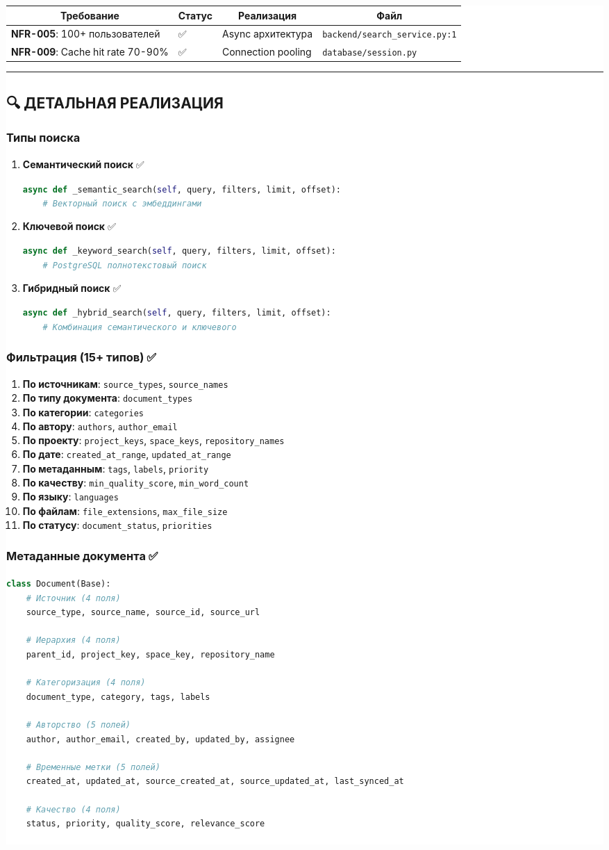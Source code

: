 | Требование | Статус | Реализация | Файл |
|------------|--------|------------|------|
| **NFR-005**: 100+ пользователей | ✅ | Async архитектура | `backend/search_service.py:1` |
| **NFR-009**: Cache hit rate 70-90% | ✅ | Connection pooling | `database/session.py` |

---

## 🔍 ДЕТАЛЬНАЯ РЕАЛИЗАЦИЯ

### Типы поиска

1. **Семантический поиск** ✅
   ```python
   async def _semantic_search(self, query, filters, limit, offset):
       # Векторный поиск с эмбеддингами
   ```

2. **Ключевой поиск** ✅
   ```python
   async def _keyword_search(self, query, filters, limit, offset):
       # PostgreSQL полнотекстовый поиск
   ```

3. **Гибридный поиск** ✅
   ```python
   async def _hybrid_search(self, query, filters, limit, offset):
       # Комбинация семантического и ключевого
   ```

### Фильтрация (15+ типов) ✅

1. **По источникам**: `source_types`, `source_names`
2. **По типу документа**: `document_types`
3. **По категории**: `categories`
4. **По автору**: `authors`, `author_email`
5. **По проекту**: `project_keys`, `space_keys`, `repository_names`
6. **По дате**: `created_at_range`, `updated_at_range`
7. **По метаданным**: `tags`, `labels`, `priority`
8. **По качеству**: `min_quality_score`, `min_word_count`
9. **По языку**: `languages`
10. **По файлам**: `file_extensions`, `max_file_size`
11. **По статусу**: `document_status`, `priorities`

### Метаданные документа ✅

```python
class Document(Base):
    # Источник (4 поля)
    source_type, source_name, source_id, source_url
    
    # Иерархия (4 поля)
    parent_id, project_key, space_key, repository_name
    
    # Категоризация (4 поля)
    document_type, category, tags, labels
    
    # Авторство (5 полей)
    author, author_email, created_by, updated_by, assignee
    
    # Временные метки (5 полей)
    created_at, updated_at, source_created_at, source_updated_at, last_synced_at
    
    # Качество (4 поля)
    status, priority, quality_score, relevance_score
    
```